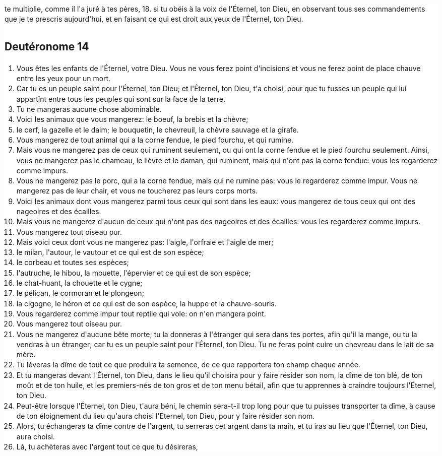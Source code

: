 te multiplie, comme il l'a jur&eacute; &agrave; tes p&egrave;res,
18. si tu ob&eacute;is &agrave; la voix de l'&Eacute;ternel, ton Dieu,
en observant tous ses commandements que je te prescris aujourd'hui, et
en faisant ce qui est droit aux yeux de l'&Eacute;ternel, ton Dieu.

## Deut&eacute;ronome 14
1. Vous &ecirc;tes les enfants de l'&Eacute;ternel, votre Dieu. Vous
ne vous ferez point d'incisions et vous ne ferez point de place chauve
entre les yeux pour un mort.
2. Car tu es un peuple saint pour l'&Eacute;ternel, ton Dieu; et l'&Eacute;ternel,
ton Dieu, t'a choisi, pour que tu fusses un peuple qui lui appart&icirc;nt
entre tous les peuples qui sont sur la face de la terre.
3. Tu ne mangeras aucune chose abominable.
4. Voici les animaux que vous mangerez: le boeuf, la brebis et la ch&egrave;vre;
5. le cerf, la gazelle et le daim; le bouquetin, le chevreuil, la ch&egrave;vre
sauvage et la girafe.
6. Vous mangerez de tout animal qui a la corne fendue, le pied fourchu,
et qui rumine.
7. Mais vous ne mangerez pas de ceux qui ruminent seulement, ou qui
ont la corne fendue et le pied fourchu seulement. Ainsi, vous ne mangerez
pas le chameau, le li&egrave;vre et le daman, qui ruminent, mais qui n'ont
pas la corne fendue: vous les regarderez comme impurs.
8. Vous ne mangerez pas le porc, qui a la corne fendue, mais qui ne
rumine pas: vous le regarderez comme impur. Vous ne mangerez pas de leur
chair, et vous ne toucherez pas leurs corps morts.
9. Voici les animaux dont vous mangerez parmi tous ceux qui sont dans
les eaux: vous mangerez de tous ceux qui ont des nageoires et des &eacute;cailles.
10. Mais vous ne mangerez d'aucun de ceux qui n'ont pas des nageoires
et des &eacute;cailles: vous les regarderez comme impurs.
11. Vous mangerez tout oiseau pur.
12. Mais voici ceux dont vous ne mangerez pas: l'aigle, l'orfraie et
l'aigle de mer;
13. le milan, l'autour, le vautour et ce qui est de son esp&egrave;ce;
14. le corbeau et toutes ses esp&egrave;ces;
15. l'autruche, le hibou, la mouette, l'&eacute;pervier et ce qui est
de son esp&egrave;ce;
16. le chat-huant, la chouette et le cygne;
17. le p&eacute;lican, le cormoran et le plongeon;
18. la cigogne, le h&eacute;ron et ce qui est de son esp&egrave;ce, la
huppe et la chauve-souris.
19. Vous regarderez comme impur tout reptile qui vole: on n'en mangera
point.
20. Vous mangerez tout oiseau pur.
21. Vous ne mangerez d'aucune b&ecirc;te morte; tu la donneras &agrave;
l'&eacute;tranger qui sera dans tes portes, afin qu'il la mange, ou tu
la vendras &agrave; un &eacute;tranger; car tu es un peuple saint pour
l'&Eacute;ternel, ton Dieu. Tu ne feras point cuire un chevreau dans le
lait de sa m&egrave;re.
22. Tu l&egrave;veras la d&icirc;me de tout ce que produira ta semence,
de ce que rapportera ton champ chaque ann&eacute;e.
23. Et tu mangeras devant l'&Eacute;ternel, ton Dieu, dans le lieu qu'il
choisira pour y faire r&eacute;sider son nom, la d&icirc;me de ton bl&eacute;,
de ton mo&ucirc;t et de ton huile, et les premiers-n&eacute;s de ton gros
et de ton menu b&eacute;tail, afin que tu apprennes &agrave; craindre toujours
l'&Eacute;ternel, ton Dieu.
24. Peut-&ecirc;tre lorsque l'&Eacute;ternel, ton Dieu, t'aura b&eacute;ni,
le chemin sera-t-il trop long pour que tu puisses transporter ta d&icirc;me,
&agrave; cause de ton &eacute;loignement du lieu qu'aura choisi l'&Eacute;ternel,
ton Dieu, pour y faire r&eacute;sider son nom.
25. Alors, tu &eacute;changeras ta d&icirc;me contre de l'argent, tu
serreras cet argent dans ta main, et tu iras au lieu que l'&Eacute;ternel,
ton Dieu, aura choisi.
26. L&agrave;, tu ach&egrave;teras avec l'argent tout ce que tu d&eacute;sireras,
